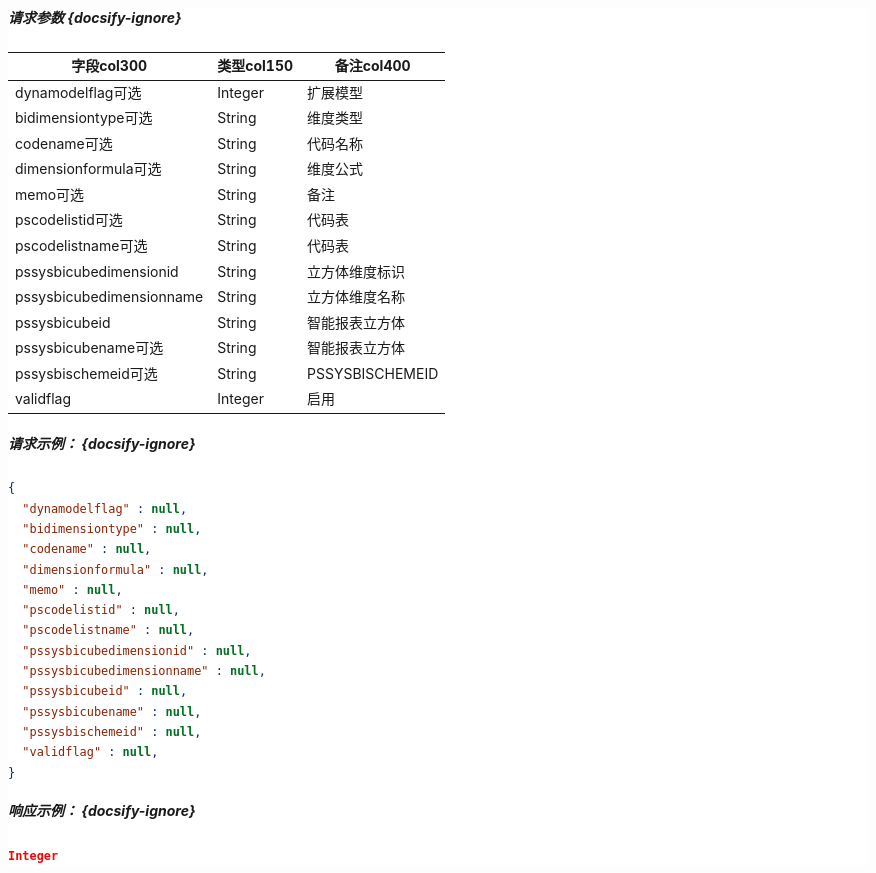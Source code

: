 

##### 请求参数 {docsify-ignore}
|字段col300|类型col150|备注col400|
|---|---|----|
|<el-row justify="space-between"><el-col :span="20">dynamodelflag</el-col><el-col :span="4" style="text-align:right"><el-text size="small" type="success">可选</el-text></el-col> </el-row>|Integer|扩展模型|
|<el-row justify="space-between"><el-col :span="20">bidimensiontype</el-col><el-col :span="4" style="text-align:right"><el-text size="small" type="success">可选</el-text></el-col> </el-row>|String|维度类型|
|<el-row justify="space-between"><el-col :span="20">codename</el-col><el-col :span="4" style="text-align:right"><el-text size="small" type="success">可选</el-text></el-col> </el-row>|String|代码名称|
|<el-row justify="space-between"><el-col :span="20">dimensionformula</el-col><el-col :span="4" style="text-align:right"><el-text size="small" type="success">可选</el-text></el-col> </el-row>|String|维度公式|
|<el-row justify="space-between"><el-col :span="20">memo</el-col><el-col :span="4" style="text-align:right"><el-text size="small" type="success">可选</el-text></el-col> </el-row>|String|备注|
|<el-row justify="space-between"><el-col :span="20">pscodelistid</el-col><el-col :span="4" style="text-align:right"><el-text size="small" type="success">可选</el-text></el-col> </el-row>|String|代码表|
|<el-row justify="space-between"><el-col :span="20">pscodelistname</el-col><el-col :span="4" style="text-align:right"><el-text size="small" type="success">可选</el-text></el-col> </el-row>|String|代码表|
|<el-row justify="space-between"><el-col :span="20">pssysbicubedimensionid</el-col><el-col :span="4" style="text-align:right"></el-col> </el-row>|String|立方体维度标识|
|<el-row justify="space-between"><el-col :span="20">pssysbicubedimensionname</el-col><el-col :span="4" style="text-align:right"></el-col> </el-row>|String|立方体维度名称|
|<el-row justify="space-between"><el-col :span="20">pssysbicubeid</el-col><el-col :span="4" style="text-align:right"></el-col> </el-row>|String|智能报表立方体|
|<el-row justify="space-between"><el-col :span="20">pssysbicubename</el-col><el-col :span="4" style="text-align:right"><el-text size="small" type="success">可选</el-text></el-col> </el-row>|String|智能报表立方体|
|<el-row justify="space-between"><el-col :span="20">pssysbischemeid</el-col><el-col :span="4" style="text-align:right"><el-text size="small" type="success">可选</el-text></el-col> </el-row>|String|PSSYSBISCHEMEID|
|<el-row justify="space-between"><el-col :span="20">validflag</el-col><el-col :span="4" style="text-align:right"></el-col> </el-row>|Integer|启用|



##### 请求示例： {docsify-ignore}
```json
{
  "dynamodelflag" : null,
  "bidimensiontype" : null,
  "codename" : null,
  "dimensionformula" : null,
  "memo" : null,
  "pscodelistid" : null,
  "pscodelistname" : null,
  "pssysbicubedimensionid" : null,
  "pssysbicubedimensionname" : null,
  "pssysbicubeid" : null,
  "pssysbicubename" : null,
  "pssysbischemeid" : null,
  "validflag" : null,
}
```


##### 响应示例： {docsify-ignore}
```json
Integer
```
